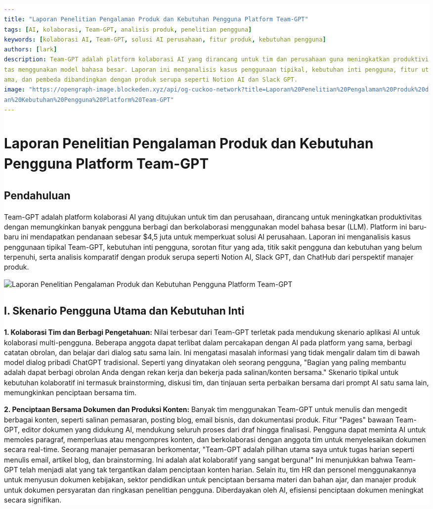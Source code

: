 ```yaml
---
title: "Laporan Penelitian Pengalaman Produk dan Kebutuhan Pengguna Platform Team-GPT"
tags: [AI, kolaborasi, Team-GPT, analisis produk, penelitian pengguna]
keywords: [kolaborasi AI, Team-GPT, solusi AI perusahaan, fitur produk, kebutuhan pengguna]
authors: [lark]
description: Team-GPT adalah platform kolaborasi AI yang dirancang untuk tim dan perusahaan guna meningkatkan produktivitas menggunakan model bahasa besar. Laporan ini menganalisis kasus penggunaan tipikal, kebutuhan inti pengguna, fitur utama, dan pembeda dibandingkan dengan produk serupa seperti Notion AI dan Slack GPT.
image: "https://opengraph-image.blockeden.xyz/api/og-cuckoo-network?title=Laporan%20Penelitian%20Pengalaman%20Produk%20dan%20Kebutuhan%20Pengguna%20Platform%20Team-GPT"
---
```


# Laporan Penelitian Pengalaman Produk dan Kebutuhan Pengguna Platform Team-GPT

## Pendahuluan

Team-GPT adalah platform kolaborasi AI yang ditujukan untuk tim dan perusahaan, dirancang untuk meningkatkan produktivitas dengan memungkinkan banyak pengguna berbagi dan berkolaborasi menggunakan model bahasa besar (LLM). Platform ini baru-baru ini mendapatkan pendanaan sebesar $4,5 juta untuk memperkuat solusi AI perusahaan. Laporan ini menganalisis kasus penggunaan tipikal Team-GPT, kebutuhan inti pengguna, sorotan fitur yang ada, titik sakit pengguna dan kebutuhan yang belum terpenuhi, serta analisis komparatif dengan produk serupa seperti Notion AI, Slack GPT, dan ChatHub dari perspektif manajer produk.

![Laporan Penelitian Pengalaman Produk dan Kebutuhan Pengguna Platform Team-GPT](https://opengraph-image.blockeden.xyz/api/og-cuckoo-network?title=Laporan%20Penelitian%20Pengalaman%20Produk%20dan%20Kebutuhan%20Pengguna%20Platform%20Team-GPT)

## I. Skenario Pengguna Utama dan Kebutuhan Inti

**1. Kolaborasi Tim dan Berbagi Pengetahuan:** Nilai terbesar dari Team-GPT terletak pada mendukung skenario aplikasi AI untuk kolaborasi multi-pengguna. Beberapa anggota dapat terlibat dalam percakapan dengan AI pada platform yang sama, berbagi catatan obrolan, dan belajar dari dialog satu sama lain. Ini mengatasi masalah informasi yang tidak mengalir dalam tim di bawah model dialog pribadi ChatGPT tradisional. Seperti yang dinyatakan oleh seorang pengguna, "Bagian yang paling membantu adalah dapat berbagi obrolan Anda dengan rekan kerja dan bekerja pada salinan/konten bersama." Skenario tipikal untuk kebutuhan kolaboratif ini termasuk brainstorming, diskusi tim, dan tinjauan serta perbaikan bersama dari prompt AI satu sama lain, memungkinkan penciptaan bersama tim.

**2. Penciptaan Bersama Dokumen dan Produksi Konten:** Banyak tim menggunakan Team-GPT untuk menulis dan mengedit berbagai konten, seperti salinan pemasaran, posting blog, email bisnis, dan dokumentasi produk. Fitur "Pages" bawaan Team-GPT, editor dokumen yang didukung AI, mendukung seluruh proses dari draf hingga finalisasi. Pengguna dapat meminta AI untuk memoles paragraf, memperluas atau mengompres konten, dan berkolaborasi dengan anggota tim untuk menyelesaikan dokumen secara real-time. Seorang manajer pemasaran berkomentar, "Team-GPT adalah pilihan utama saya untuk tugas harian seperti menulis email, artikel blog, dan brainstorming. Ini adalah alat kolaboratif yang sangat berguna!" Ini menunjukkan bahwa Team-GPT telah menjadi alat yang tak tergantikan dalam penciptaan konten harian. Selain itu, tim HR dan personel menggunakannya untuk menyusun dokumen kebijakan, sektor pendidikan untuk penciptaan bersama materi dan bahan ajar, dan manajer produk untuk dokumen persyaratan dan ringkasan penelitian pengguna. Diberdayakan oleh AI, efisiensi penciptaan dokumen meningkat secara signifikan.
